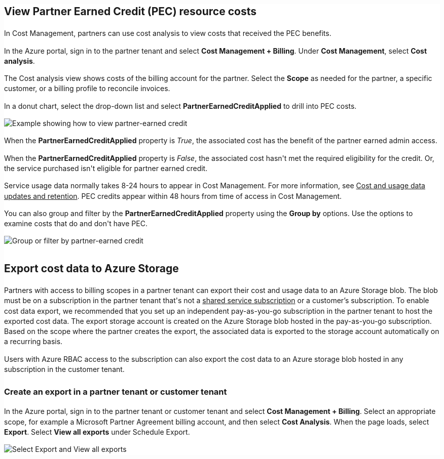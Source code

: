 ## View Partner Earned Credit (PEC) resource costs

In Cost Management, partners can use cost analysis to view costs that received the PEC benefits.

In the Azure portal, sign in to the partner tenant and select **Cost Management + Billing**. Under **Cost Management**, select **Cost analysis**.

The Cost analysis view shows costs of the billing account for the partner. Select the **Scope** as needed for the partner, a specific customer, or a billing profile to reconcile invoices.

In a donut chart, select the drop-down list and select **PartnerEarnedCreditApplied** to drill into PEC costs.

![Example showing how to view partner-earned credit](./media/get-started-partners/cost-analysis-pec1.png)

When the **PartnerEarnedCreditApplied** property is _True_, the associated cost has the benefit of the partner earned admin access.

When the **PartnerEarnedCreditApplied** property is _False_, the associated cost hasn't met the required eligibility for the credit. Or, the service purchased isn't eligible for partner earned credit.

Service usage data normally takes 8-24 hours to appear in Cost Management. For more information, see [Cost and usage data updates and retention](understand-cost-mgt-data.md#cost-and-usage-data-updates-and-retention). PEC credits appear within 48 hours from time of access in Cost Management.


You can also group and filter by the **PartnerEarnedCreditApplied** property using the **Group by** options. Use the options to examine costs that do and don't have PEC.

![Group or filter by partner-earned credit](./media/get-started-partners/cost-analysis-pec2.png)

## Export cost data to Azure Storage

Partners with access to billing scopes in a partner tenant can export their cost and usage data to an Azure Storage blob. The blob must be on a subscription in the partner tenant that's not a [shared service subscription](/partner-center/shared-services) or a customer’s subscription. To enable cost data export, we recommended that you set up an independent pay-as-you-go subscription in the partner tenant to host the exported cost data. The export storage account is created on the Azure Storage blob hosted in the pay-as-you-go subscription. Based on the scope where the partner creates the export, the associated data is exported to the storage account automatically on a recurring basis.

Users with Azure RBAC access to the subscription can also export the cost data to an Azure storage blob hosted in any subscription in the customer tenant.

### Create an export in a partner tenant or customer tenant

In the Azure portal, sign in to the partner tenant or customer tenant and select **Cost Management + Billing**. Select an appropriate scope, for example a Microsoft Partner Agreement billing account, and then select **Cost Analysis**. When the page loads, select **Export**. Select **View all exports** under Schedule Export.

![Select Export and View all exports](./media/get-started-partners/export01.png)
